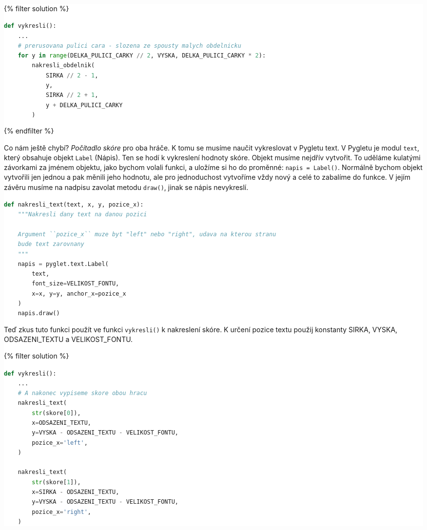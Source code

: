 {% filter solution %}
```python
def vykresli():
    ...
    # prerusovana pulici cara - slozena ze spousty malych obdelnicku
    for y in range(DELKA_PULICI_CARKY // 2, VYSKA, DELKA_PULICI_CARKY * 2):
        nakresli_obdelnik(
            SIRKA // 2 - 1,
            y,
            SIRKA // 2 + 1,
            y + DELKA_PULICI_CARKY
        )
```
{% endfilter %}

Co nám ještě chybí? *Počítadlo skóre* pro oba hráče.
K tomu se musíme naučit vykreslovat v Pygletu text.
V Pygletu je modul `text`, který obsahuje
objekt `Label` (Nápis). Ten se hodí k vykreslení hodnoty
skóre. Objekt musíme nejdřív vytvořit. To uděláme
kulatými závorkami za jménem objektu, jako bychom
volali funkci, a uložíme si ho do proměnné:
`napis = Label()`. Normálně bychom objekt
vytvořili jen jednou a pak měnili jeho hodnotu, ale
pro jednoduchost vytvoříme vždy nový a celé to zabalíme
do funkce. V jejím závěru musíme na nadpisu zavolat
metodu `draw()`, jinak se nápis nevykreslí.

```python
def nakresli_text(text, x, y, pozice_x):
    """Nakresli dany text na danou pozici

    Argument ``pozice_x`` muze byt "left" nebo "right", udava na kterou stranu
    bude text zarovnany
    """
    napis = pyglet.text.Label(
        text,
        font_size=VELIKOST_FONTU,
        x=x, y=y, anchor_x=pozice_x
    )
    napis.draw()
```

Teď zkus tuto funkci použít ve funkci `vykresli()`
k nakreslení skóre. K určení pozice textu použij
konstanty SIRKA, VYSKA, ODSAZENI_TEXTU a VELIKOST_FONTU.

{% filter solution %}
```python
def vykresli():
    ...
    # A nakonec vypiseme skore obou hracu
    nakresli_text(
        str(skore[0]),
        x=ODSAZENI_TEXTU,
        y=VYSKA - ODSAZENI_TEXTU - VELIKOST_FONTU,
        pozice_x='left',
    )

    nakresli_text(
        str(skore[1]),
        x=SIRKA - ODSAZENI_TEXTU,
        y=VYSKA - ODSAZENI_TEXTU - VELIKOST_FONTU,
        pozice_x='right',
    )

```